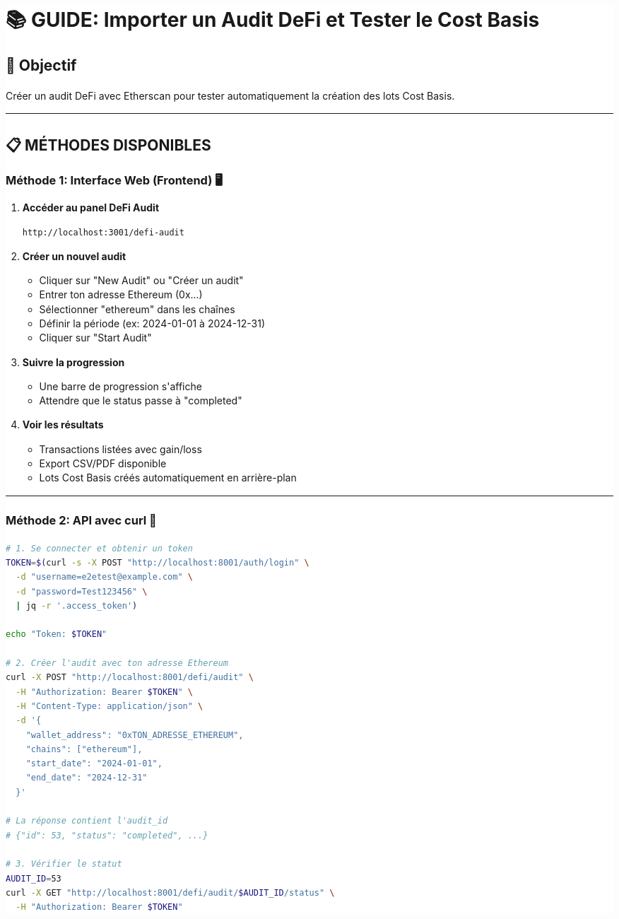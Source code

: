 # 📚 GUIDE: Importer un Audit DeFi et Tester le Cost Basis

## 🎯 Objectif
Créer un audit DeFi avec Etherscan pour tester automatiquement la création des lots Cost Basis.

---

## 📋 MÉTHODES DISPONIBLES

### Méthode 1: Interface Web (Frontend) 🖥️

1. **Accéder au panel DeFi Audit**
   ```
   http://localhost:3001/defi-audit
   ```

2. **Créer un nouvel audit**
   - Cliquer sur "New Audit" ou "Créer un audit"
   - Entrer ton adresse Ethereum (0x...)
   - Sélectionner "ethereum" dans les chaînes
   - Définir la période (ex: 2024-01-01 à 2024-12-31)
   - Cliquer sur "Start Audit"

3. **Suivre la progression**
   - Une barre de progression s'affiche
   - Attendre que le status passe à "completed"

4. **Voir les résultats**
   - Transactions listées avec gain/loss
   - Export CSV/PDF disponible
   - Lots Cost Basis créés automatiquement en arrière-plan

---

### Méthode 2: API avec curl 🔧

```bash
# 1. Se connecter et obtenir un token
TOKEN=$(curl -s -X POST "http://localhost:8001/auth/login" \
  -d "username=e2etest@example.com" \
  -d "password=Test123456" \
  | jq -r '.access_token')

echo "Token: $TOKEN"

# 2. Créer l'audit avec ton adresse Ethereum
curl -X POST "http://localhost:8001/defi/audit" \
  -H "Authorization: Bearer $TOKEN" \
  -H "Content-Type: application/json" \
  -d '{
    "wallet_address": "0xTON_ADRESSE_ETHEREUM",
    "chains": ["ethereum"],
    "start_date": "2024-01-01",
    "end_date": "2024-12-31"
  }'

# La réponse contient l'audit_id
# {"id": 53, "status": "completed", ...}

# 3. Vérifier le statut
AUDIT_ID=53
curl -X GET "http://localhost:8001/defi/audit/$AUDIT_ID/status" \
  -H "Authorization: Bearer $TOKEN"
```